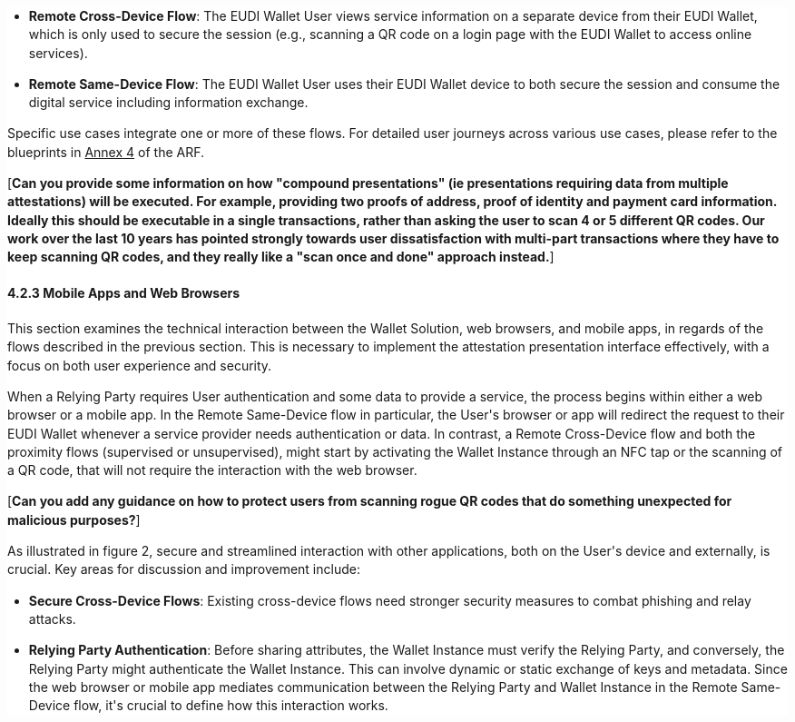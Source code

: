-   **Remote Cross-Device Flow**: The EUDI Wallet User views service
    information on a separate device from their EUDI Wallet, which is
    only used to secure the session (e.g., scanning a QR code on a login
    page with the EUDI Wallet to access online services).

-   **Remote Same-Device Flow**: The EUDI Wallet User uses their EUDI
    Wallet device to both secure the session and consume the digital
    service including information exchange.

Specific use cases integrate one or more of these flows. For detailed
user journeys across various use cases, please refer to the blueprints
in [Annex 4](annexes/annex_4_service_blueprints/) of the ARF.

[**Can you provide some information on how "compound presentations" (ie presentations requiring data from multiple attestations) will be executed. For example, providing two proofs of address, proof of identity and payment card information. Ideally this should be executable in a single transactions, rather than asking the user to scan 4 or 5 different QR codes. Our work over the last 10 years has pointed strongly towards user dissatisfaction with multi-part transactions where they have to keep scanning QR codes, and they really like a "scan once and done" approach instead.**]

#### 4.2.3 Mobile Apps and Web Browsers 

This section examines the technical interaction between the Wallet
Solution, web browsers, and mobile apps, in regards of the flows
described in the previous section. This is necessary to implement the
attestation presentation interface effectively, with a focus on both
user experience and security.

When a Relying Party requires User authentication and some data to
provide a service, the process begins within either a web browser or a
mobile app. In the Remote Same-Device flow in particular, the User\'s
browser or app will redirect the request to their EUDI Wallet whenever a
service provider needs authentication or data. In contrast, a Remote
Cross-Device flow and both the proximity flows (supervised or
unsupervised), might start by activating the Wallet Instance through an
NFC tap or the scanning of a QR code, that will not require the
interaction with the web browser.

[**Can you add any guidance on how to protect users from scanning rogue QR codes that do something unexpected for malicious purposes?**]

As illustrated in figure 2, secure and streamlined interaction with
other applications, both on the User\'s device and externally, is
crucial. Key areas for discussion and improvement include:

-   **Secure Cross-Device Flows**: Existing cross-device flows need
    stronger security measures to combat phishing and relay attacks.

-   **Relying Party Authentication**: Before sharing attributes, the
    Wallet Instance must verify the Relying Party, and conversely, the
    Relying Party might authenticate the Wallet Instance. This can
    involve dynamic or static exchange of keys and metadata. Since the
    web browser or mobile app mediates communication between the Relying
    Party and Wallet Instance in the Remote Same-Device flow, it\'s
    crucial to define how this interaction works.
    